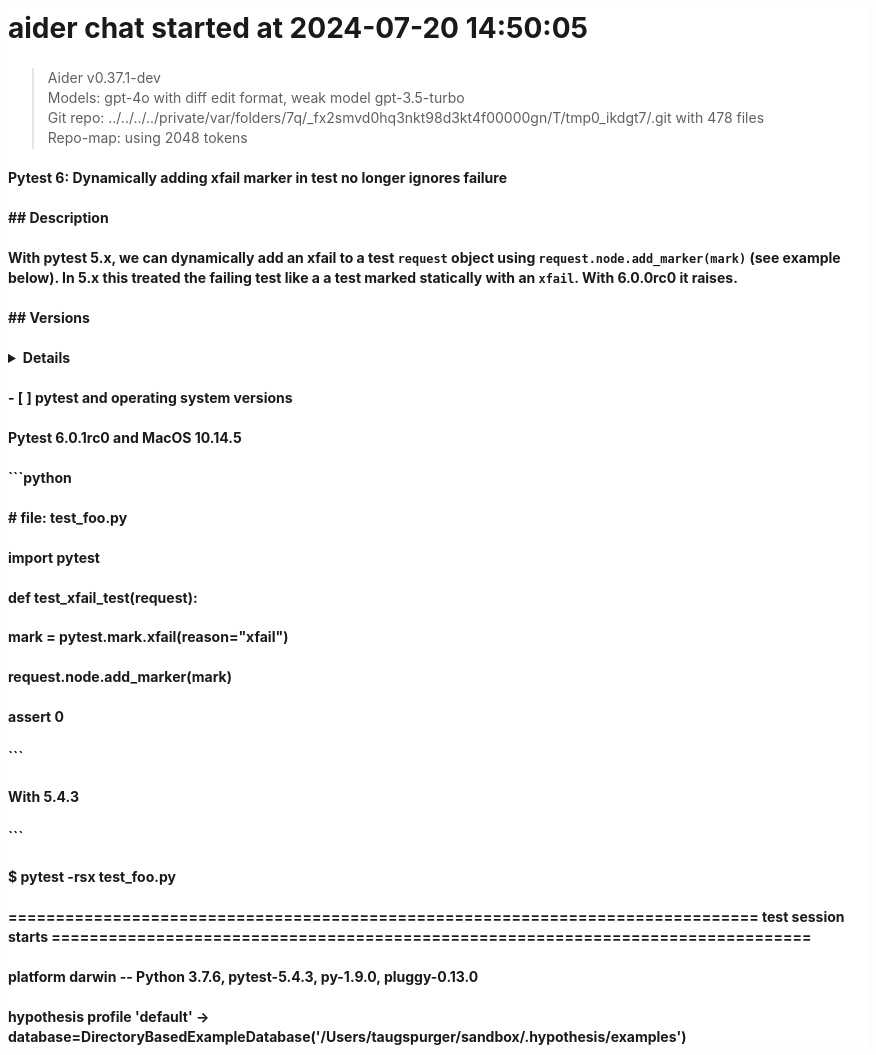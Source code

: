 
# aider chat started at 2024-07-20 14:50:05

> Aider v0.37.1-dev  
> Models: gpt-4o with diff edit format, weak model gpt-3.5-turbo  
> Git repo: ../../../../private/var/folders/7q/_fx2smvd0hq3nkt98d3kt4f00000gn/T/tmp0_ikdgt7/.git with 478 files  
> Repo-map: using 2048 tokens  

#### Pytest 6: Dynamically adding xfail marker in test no longer ignores failure  
####   
####   
#### ## Description  
####   
#### With pytest 5.x, we can dynamically add an xfail to a test `request` object using `request.node.add_marker(mark)` (see example below). In 5.x this treated the failing test like a a test marked statically with an `xfail`. With 6.0.0rc0 it raises.   
####   
#### ## Versions  
####   
#### <details></details>  
####   
#### - [ ] pytest and operating system versions  
####   
#### Pytest 6.0.1rc0 and MacOS 10.14.5  
####   
#### ```python  
#### # file: test_foo.py  
#### import pytest  
####   
####   
#### def test_xfail_test(request):  
####     mark = pytest.mark.xfail(reason="xfail")  
####     request.node.add_marker(mark)  
####     assert 0  
#### ```  
####   
#### With 5.4.3  
####   
#### ```  
####   
#### $ pytest -rsx test_foo.py  
#### =============================================================================== test session starts ================================================================================  
#### platform darwin -- Python 3.7.6, pytest-5.4.3, py-1.9.0, pluggy-0.13.0  
#### hypothesis profile 'default' -> database=DirectoryBasedExampleDatabase('/Users/taugspurger/sandbox/.hypothesis/examples')  